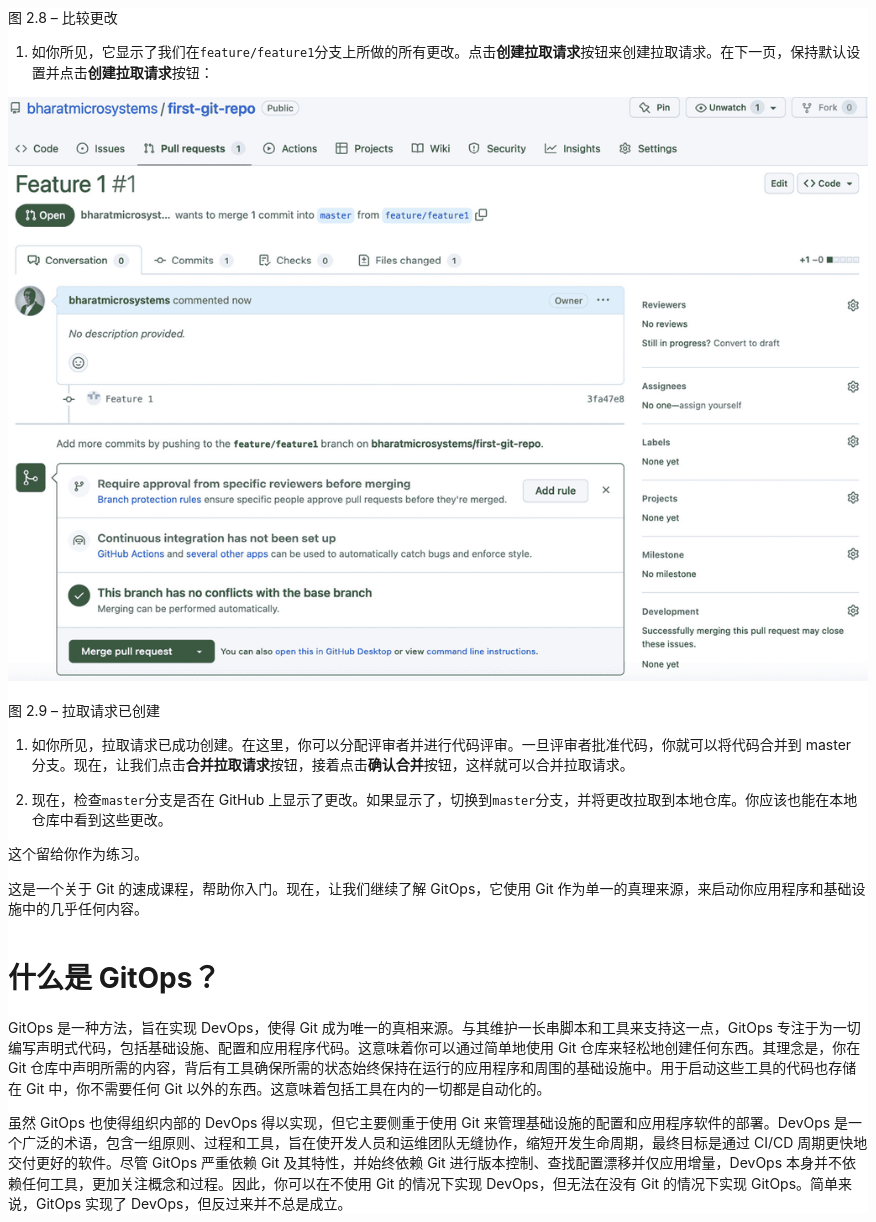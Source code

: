 图 2.8 – 比较更改

1.  如你所见，它显示了我们在`feature/feature1`分支上所做的所有更改。点击**创建拉取请求**按钮来创建拉取请求。在下一页，保持默认设置并点击**创建拉取请求**按钮：

![图 2.9 – 拉取请求已创建](img/B19877_Figure_2.09.jpg)

图 2.9 – 拉取请求已创建

1.  如你所见，拉取请求已成功创建。在这里，你可以分配评审者并进行代码评审。一旦评审者批准代码，你就可以将代码合并到 master 分支。现在，让我们点击**合并拉取请求**按钮，接着点击**确认合并**按钮，这样就可以合并拉取请求。

1.  现在，检查`master`分支是否在 GitHub 上显示了更改。如果显示了，切换到`master`分支，并将更改拉取到本地仓库。你应该也能在本地仓库中看到这些更改。

这个留给你作为练习。

这是一个关于 Git 的速成课程，帮助你入门。现在，让我们继续了解 GitOps，它使用 Git 作为单一的真理来源，来启动你应用程序和基础设施中的几乎任何内容。

# 什么是 GitOps？

GitOps 是一种方法，旨在实现 DevOps，使得 Git 成为唯一的真相来源。与其维护一长串脚本和工具来支持这一点，GitOps 专注于为一切编写声明式代码，包括基础设施、配置和应用程序代码。这意味着你可以通过简单地使用 Git 仓库来轻松地创建任何东西。其理念是，你在 Git 仓库中声明所需的内容，背后有工具确保所需的状态始终保持在运行的应用程序和周围的基础设施中。用于启动这些工具的代码也存储在 Git 中，你不需要任何 Git 以外的东西。这意味着包括工具在内的一切都是自动化的。

虽然 GitOps 也使得组织内部的 DevOps 得以实现，但它主要侧重于使用 Git 来管理基础设施的配置和应用程序软件的部署。DevOps 是一个广泛的术语，包含一组原则、过程和工具，旨在使开发人员和运维团队无缝协作，缩短开发生命周期，最终目标是通过 CI/CD 周期更快地交付更好的软件。尽管 GitOps 严重依赖 Git 及其特性，并始终依赖 Git 进行版本控制、查找配置漂移并仅应用增量，DevOps 本身并不依赖任何工具，更加关注概念和过程。因此，你可以在不使用 Git 的情况下实现 DevOps，但无法在没有 Git 的情况下实现 GitOps。简单来说，GitOps 实现了 DevOps，但反过来并不总是成立。
